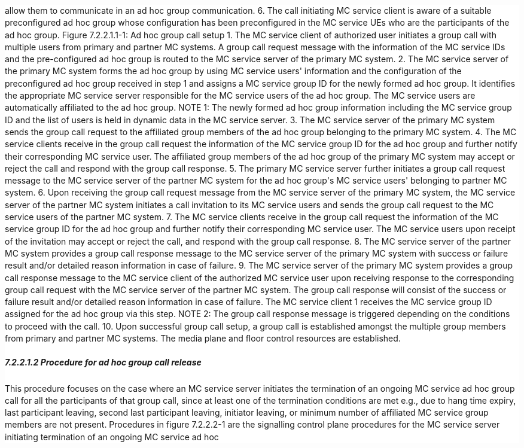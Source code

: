 allow them to communicate in an ad hoc group communication.
6\. The call initiating MC service client is aware of a suitable preconfigured
ad hoc group whose configuration has been preconfigured in the MC service UEs
who are the participants of the ad hoc group.
Figure 7.2.2.1.1-1: Ad hoc group call setup
1\. The MC service client of authorized user initiates a group call with
multiple users from primary and partner MC systems. A group call request
message with the information of the MC service IDs and the pre-configured ad
hoc group is routed to the MC service server of the primary MC system.
2\. The MC service server of the primary MC system forms the ad hoc group by
using MC service users\' information and the configuration of the
preconfigured ad hoc group received in step 1 and assigns a MC service group
ID for the newly formed ad hoc group. It identifies the appropriate MC service
server responsible for the MC service users of the ad hoc group. The MC
service users are automatically affiliated to the ad hoc group.
NOTE 1: The newly formed ad hoc group information including the MC service
group ID and the list of users is held in dynamic data in the MC service
server.
3\. The MC service server of the primary MC system sends the group call
request to the affiliated group members of the ad hoc group belonging to the
primary MC system.
4\. The MC service clients receive in the group call request the information
of the MC service group ID for the ad hoc group and further notify their
corresponding MC service user. The affiliated group members of the ad hoc
group of the primary MC system may accept or reject the call and respond with
the group call response.
5\. The primary MC service server further initiates a group call request
message to the MC service server of the partner MC system for the ad hoc
group\'s MC service users\' belonging to partner MC system.
6\. Upon receiving the group call request message from the MC service server
of the primary MC system, the MC service server of the partner MC system
initiates a call invitation to its MC service users and sends the group call
request to the MC service users of the partner MC system.
7\. The MC service clients receive in the group call request the information
of the MC service group ID for the ad hoc group and further notify their
corresponding MC service user. The MC service users upon receipt of the
invitation may accept or reject the call, and respond with the group call
response.
8\. The MC service server of the partner MC system provides a group call
response message to the MC service server of the primary MC system with
success or failure result and/or detailed reason information in case of
failure.
9\. The MC service server of the primary MC system provides a group call
response message to the MC service client of the authorized MC service user
upon receiving response to the corresponding group call request with the MC
service server of the partner MC system. The group call response will consist
of the success or failure result and/or detailed reason information in case of
failure. The MC service client 1 receives the MC service group ID assigned for
the ad hoc group via this step.
NOTE 2: The group call response message is triggered depending on the
conditions to proceed with the call.
10\. Upon successful group call setup, a group call is established amongst the
multiple group members from primary and partner MC systems. The media plane
and floor control resources are established.
##### 7.2.2.1.2 Procedure for ad hoc group call release
This procedure focuses on the case where an MC service server initiates the
termination of an ongoing MC service ad hoc group call for all the
participants of that group call, since at least one of the termination
conditions are met e.g., due to hang time expiry, last participant leaving,
second last participant leaving, initiator leaving, or minimum number of
affiliated MC service group members are not present.
Procedures in figure 7.2.2.2-1 are the signalling control plane procedures for
the MC service server initiating termination of an ongoing MC service ad hoc